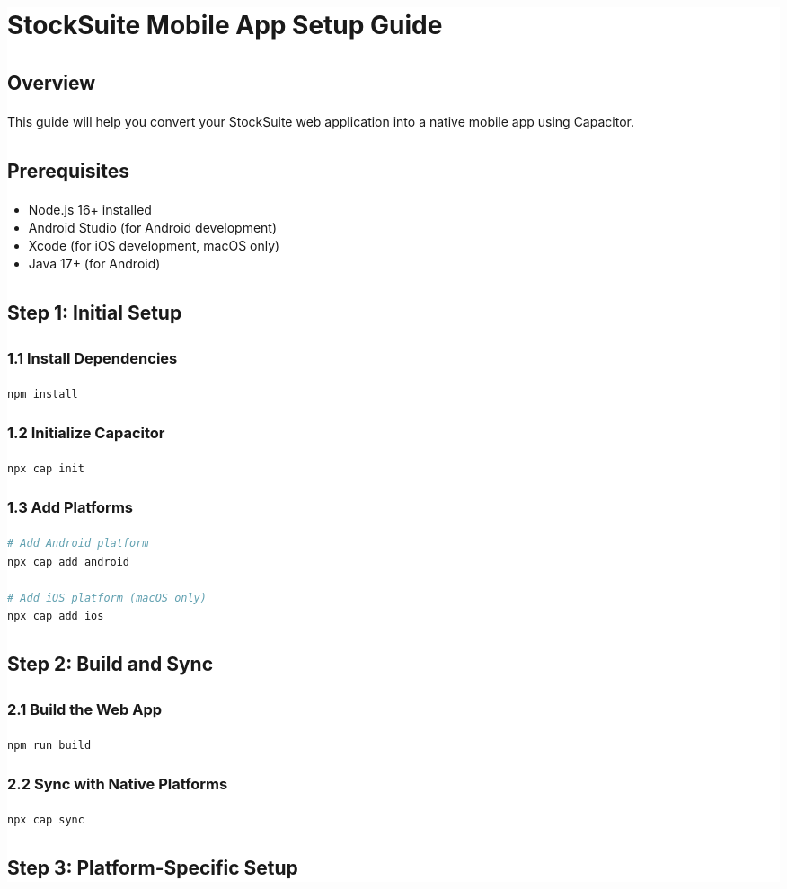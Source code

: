# StockSuite Mobile App Setup Guide

## Overview
This guide will help you convert your StockSuite web application into a native mobile app using Capacitor.

## Prerequisites
- Node.js 16+ installed
- Android Studio (for Android development)
- Xcode (for iOS development, macOS only)
- Java 17+ (for Android)

## Step 1: Initial Setup

### 1.1 Install Dependencies
```bash
npm install
```

### 1.2 Initialize Capacitor
```bash
npx cap init
```

### 1.3 Add Platforms
```bash
# Add Android platform
npx cap add android

# Add iOS platform (macOS only)
npx cap add ios
```

## Step 2: Build and Sync

### 2.1 Build the Web App
```bash
npm run build
```

### 2.2 Sync with Native Platforms
```bash
npx cap sync
```

## Step 3: Platform-Specific Setup
